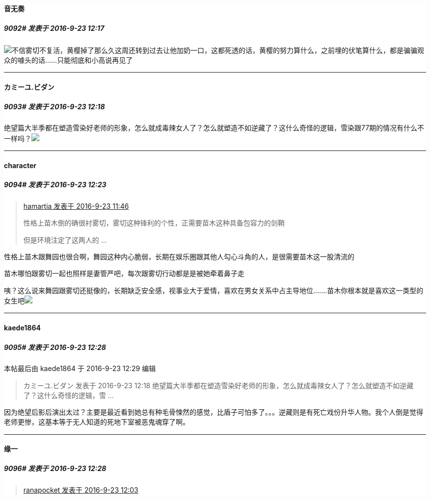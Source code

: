 ####  音无奏  
##### 9092#       发表于 2016-9-23 12:17


<img src="https://static.saraba1st.com/image/smiley/face/149.gif" referrerpolicy="no-referrer">不信雾切不复活，黄樱掉了那么久这周还转到过去让他加奶一口，这都死透的话，黄樱的努力算什么，之前埋的伏笔算什么，都是骗骗观众的噱头的话……只能彻底和小高说再见了


-----

####  カミーユ.ビダン  
##### 9093#       发表于 2016-9-23 12:18


绝望篇大半季都在塑造雪染好老师的形象，怎么就成毒辣女人了？怎么就塑造不如逆藏了？这什么奇怪的逻辑，雪染跟77期的情况有什么不一样吗？<img src="https://static.saraba1st.com/image/smiley/face/149.gif" referrerpolicy="no-referrer">


-----

####  character  
##### 9094#       发表于 2016-9-23 12:23


<blockquote><a href="httphttps://bbs.saraba1st.com/2b/forum.php?mod=redirect&amp;goto=findpost&amp;pid=33665248&amp;ptid=1301912" target="_blank">hamartia 发表于 2016-9-23 11:46</a>

性格上苗木倒的确很衬雾切，雾切这种锋利的个性，正需要苗木这种具备包容力的剑鞘

但是环境注定了这两人的 ...</blockquote>
性格上苗木跟舞园也很合啊，舞园这种内心脆弱，长期在娱乐圈跟其他人勾心斗角的人，是很需要苗木这一股清流的


苗木哪怕跟雾切一起也照样是妻管严吧，每次跟雾切行动都是是被她牵着鼻子走


咦？这么说来舞园跟雾切还挺像的，长期缺乏安全感，视事业大于爱情，喜欢在男女关系中占主导地位.......苗木你根本就是喜欢这一类型的女生吧<img src="https://static.saraba1st.com/image/smiley/face/191.gif" referrerpolicy="no-referrer">


-----

####  kaede1864  
##### 9095#       发表于 2016-9-23 12:28


 本帖最后由 kaede1864 于 2016-9-23 12:29 编辑 
<blockquote>カミーユ.ビダン 发表于 2016-9-23 12:18
绝望篇大半季都在塑造雪染好老师的形象，怎么就成毒辣女人了？怎么就塑造不如逆藏了？这什么奇怪的逻辑，雪 ...</blockquote>
因为绝望后影后演出太过？主要是最近看到她总有种毛骨悚然的感觉，比盾子可怕多了。。。逆藏则是有死亡戏份升华人物。我个人倒是觉得老师更惨，这基本等于无人知道的死地下室被恶鬼魂穿了啊。


-----

####  缘一  
##### 9096#       发表于 2016-9-23 12:28


<blockquote><a href="httphttps://bbs.saraba1st.com/2b/forum.php?mod=redirect&amp;goto=findpost&amp;pid=33665469&amp;ptid=1301912" target="_blank">ranapocket 发表于 2016-9-23 12:03</a>
